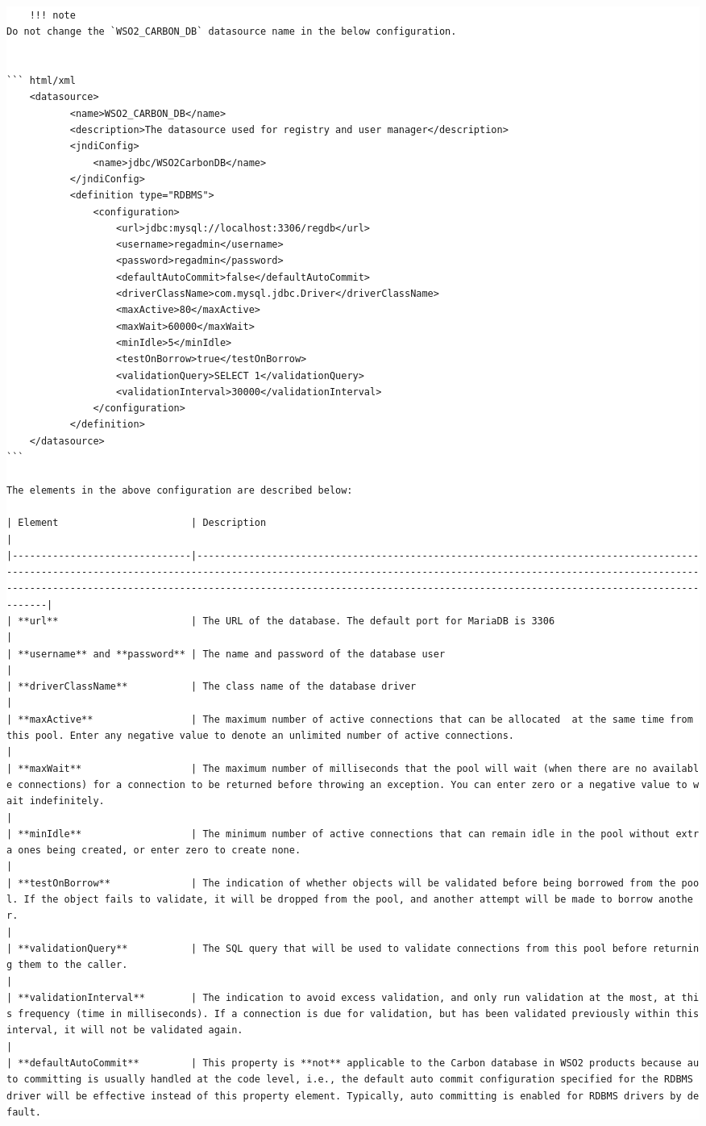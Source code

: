         !!! note
    Do not change the `WSO2_CARBON_DB` datasource name in the below configuration.


    ``` html/xml
        <datasource>
               <name>WSO2_CARBON_DB</name>
               <description>The datasource used for registry and user manager</description>
               <jndiConfig>
                   <name>jdbc/WSO2CarbonDB</name>
               </jndiConfig>
               <definition type="RDBMS">
                   <configuration>
                       <url>jdbc:mysql://localhost:3306/regdb</url>
                       <username>regadmin</username>
                       <password>regadmin</password>
                       <defaultAutoCommit>false</defaultAutoCommit>
                       <driverClassName>com.mysql.jdbc.Driver</driverClassName>
                       <maxActive>80</maxActive>
                       <maxWait>60000</maxWait>
                       <minIdle>5</minIdle>
                       <testOnBorrow>true</testOnBorrow>
                       <validationQuery>SELECT 1</validationQuery>
                       <validationInterval>30000</validationInterval>
                   </configuration>
               </definition>
        </datasource>
    ```

    The elements in the above configuration are described below:

    | Element                       | Description                                                                                                                                                                                                                                                                                                                                  |
    |-------------------------------|----------------------------------------------------------------------------------------------------------------------------------------------------------------------------------------------------------------------------------------------------------------------------------------------------------------------------------------------|
    | **url**                       | The URL of the database. The default port for MariaDB is 3306                                                                                                                                                                                                                                                                                |
    | **username** and **password** | The name and password of the database user                                                                                                                                                                                                                                                                                                   |
    | **driverClassName**           | The class name of the database driver                                                                                                                                                                                                                                                                                                        |
    | **maxActive**                 | The maximum number of active connections that can be allocated  at the same time from this pool. Enter any negative value to denote an unlimited number of active connections.                                                                                                                                                               |
    | **maxWait**                   | The maximum number of milliseconds that the pool will wait (when there are no available connections) for a connection to be returned before throwing an exception. You can enter zero or a negative value to wait indefinitely.                                                                                                              |
    | **minIdle**                   | The minimum number of active connections that can remain idle in the pool without extra ones being created, or enter zero to create none.                                                                                                                                                                                                    |
    | **testOnBorrow**              | The indication of whether objects will be validated before being borrowed from the pool. If the object fails to validate, it will be dropped from the pool, and another attempt will be made to borrow another.                                                                                                                              |
    | **validationQuery**           | The SQL query that will be used to validate connections from this pool before returning them to the caller.                                                                                                                                                                                                                                  |
    | **validationInterval**        | The indication to avoid excess validation, and only run validation at the most, at this frequency (time in milliseconds). If a connection is due for validation, but has been validated previously within this interval, it will not be validated again.                                                                                     |
    | **defaultAutoCommit**         | This property is **not** applicable to the Carbon database in WSO2 products because auto committing is usually handled at the code level, i.e., the default auto commit configuration specified for the RDBMS driver will be effective instead of this property element. Typically, auto committing is enabled for RDBMS drivers by default. 